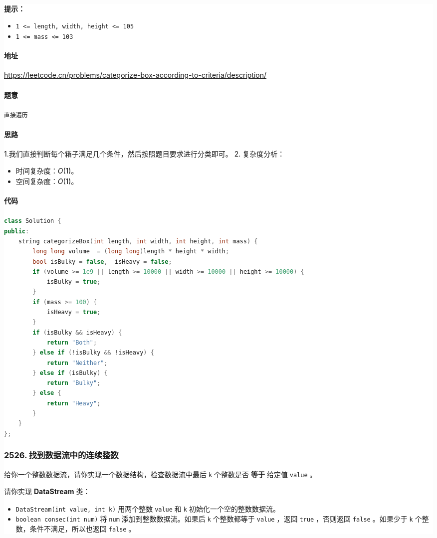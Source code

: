  

**提示：**

- `1 <= length, width, height <= 105`
- `1 <= mass <= 103`

#### 地址
https://leetcode.cn/problems/categorize-box-according-to-criteria/description/
#### 题意
    直接遍历
#### 思路
1.我们直接判断每个箱子满足几个条件，然后按照题目要求进行分类即可。
2. 复杂度分析：
+ 时间复杂度：$O(1)$。
+ 空间复杂度：$O(1)$。

#### 代码

```C++
class Solution {
public:
    string categorizeBox(int length, int width, int height, int mass) {
        long long volume  = (long long)length * height * width;
        bool isBulky = false,  isHeavy = false;
        if (volume >= 1e9 || length >= 10000 || width >= 10000 || height >= 10000) {
            isBulky = true;
        }
        if (mass >= 100) {
            isHeavy = true;
        }
        if (isBulky && isHeavy) {
            return "Both";
        } else if (!isBulky && !isHeavy) {
            return "Neither";
        } else if (isBulky) {
            return "Bulky";
        } else {
            return "Heavy";
        }
    }
};
```

### 2526. 找到数据流中的连续整数

给你一个整数数据流，请你实现一个数据结构，检查数据流中最后 `k` 个整数是否 **等于** 给定值 `value` 。

请你实现 **DataStream** 类：

- `DataStream(int value, int k)` 用两个整数 `value` 和 `k` 初始化一个空的整数数据流。
- `boolean consec(int num)` 将 `num` 添加到整数数据流。如果后 `k` 个整数都等于 `value` ，返回 `true` ，否则返回 `false` 。如果少于 `k` 个整数，条件不满足，所以也返回 `false` 。
